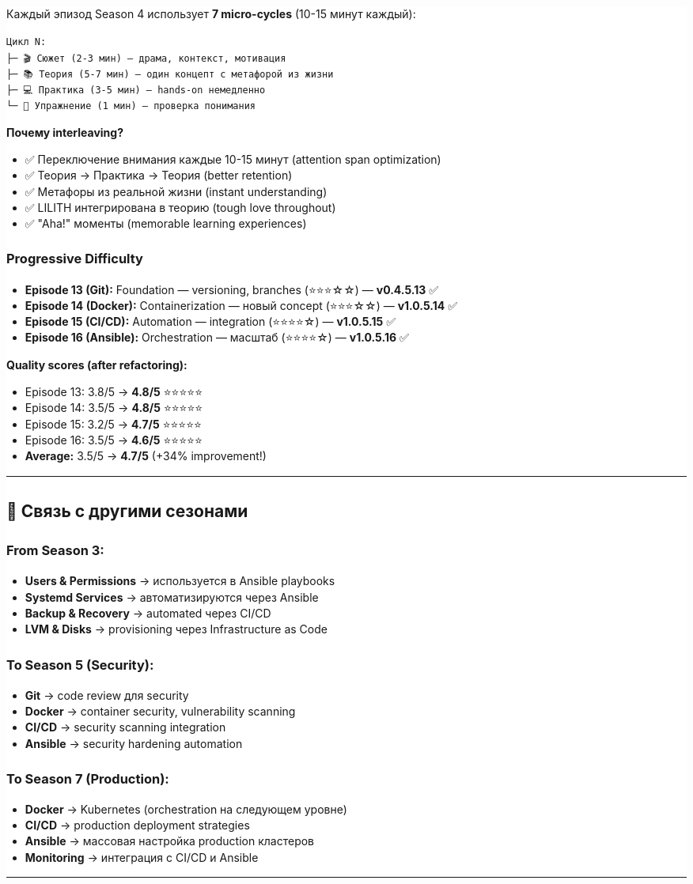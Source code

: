Каждый эпизод Season 4 использует **7 micro-cycles** (10-15 минут каждый):

```
Цикл N:
├─ 🎬 Сюжет (2-3 мин) — драма, контекст, мотивация
├─ 📚 Теория (5-7 мин) — один концепт с метафорой из жизни
├─ 💻 Практика (3-5 мин) — hands-on немедленно
└─ 🤔 Упражнение (1 мин) — проверка понимания
```

**Почему interleaving?**
- ✅ Переключение внимания каждые 10-15 минут (attention span optimization)
- ✅ Теория → Практика → Теория (better retention)
- ✅ Метафоры из реальной жизни (instant understanding)
- ✅ LILITH интегрирована в теорию (tough love throughout)
- ✅ "Aha!" моменты (memorable learning experiences)

### Progressive Difficulty

- **Episode 13 (Git):** Foundation — versioning, branches (⭐⭐⭐☆☆) — **v0.4.5.13** ✅
- **Episode 14 (Docker):** Containerization — новый concept (⭐⭐⭐☆☆) — **v1.0.5.14** ✅
- **Episode 15 (CI/CD):** Automation — integration (⭐⭐⭐⭐☆) — **v1.0.5.15** ✅
- **Episode 16 (Ansible):** Orchestration — масштаб (⭐⭐⭐⭐☆) — **v1.0.5.16** ✅

**Quality scores (after refactoring):**
- Episode 13: 3.8/5 → **4.8/5** ⭐⭐⭐⭐⭐
- Episode 14: 3.5/5 → **4.8/5** ⭐⭐⭐⭐⭐
- Episode 15: 3.2/5 → **4.7/5** ⭐⭐⭐⭐⭐
- Episode 16: 3.5/5 → **4.6/5** ⭐⭐⭐⭐⭐
- **Average:** 3.5/5 → **4.7/5** (+34% improvement!)

---

## 🔗 Связь с другими сезонами

### From Season 3:
- **Users & Permissions** → используется в Ansible playbooks
- **Systemd Services** → автоматизируются через Ansible
- **Backup & Recovery** → automated через CI/CD
- **LVM & Disks** → provisioning через Infrastructure as Code

### To Season 5 (Security):
- **Git** → code review для security
- **Docker** → container security, vulnerability scanning
- **CI/CD** → security scanning integration
- **Ansible** → security hardening automation

### To Season 7 (Production):
- **Docker** → Kubernetes (orchestration на следующем уровне)
- **CI/CD** → production deployment strategies
- **Ansible** → массовая настройка production кластеров
- **Monitoring** → интеграция с CI/CD и Ansible

---